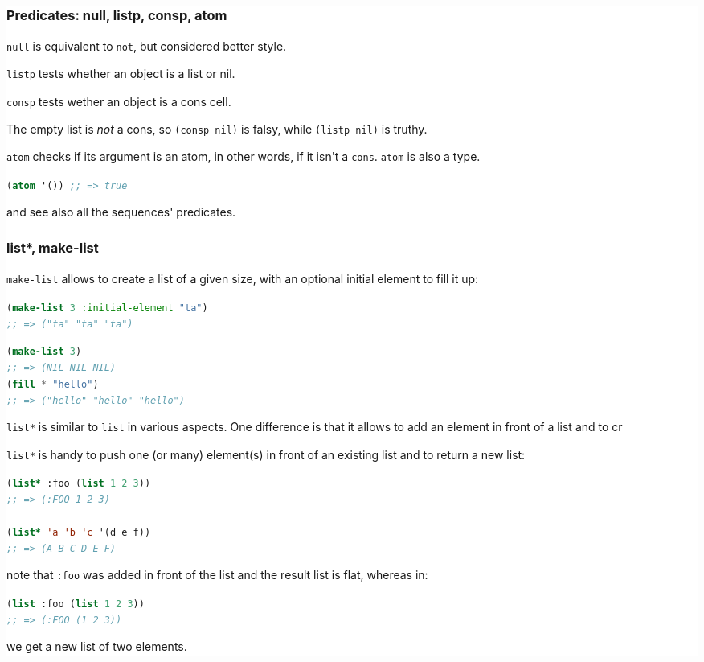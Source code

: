 ### Predicates: null, listp, consp, atom

`null` is equivalent to `not`, but considered better style.

`listp` tests whether an object is a list or nil.

`consp` tests wether an object is a cons cell.

The empty list is *not* a cons, so `(consp nil)` is falsy, while
`(listp nil)` is truthy.

`atom` checks if its argument is an atom, in other words, if it isn't
a `cons`. `atom` is also a type.

~~~lisp
(atom '()) ;; => true
~~~

and see also all the sequences' predicates.


### list*, make-list

`make-list` allows to create a list of a given size, with an optional
initial element to fill it up:

~~~lisp
(make-list 3 :initial-element "ta")
;; => ("ta" "ta" "ta")
~~~

~~~lisp
(make-list 3)
;; => (NIL NIL NIL)
(fill * "hello")
;; => ("hello" "hello" "hello")
~~~

`list*` is similar to `list` in various aspects. One difference is
that it allows to add an element in front of a list and to cr

`list*` is handy to push one (or many) element(s) in front of an existing list and to return a new list:

~~~lisp
(list* :foo (list 1 2 3))
;; => (:FOO 1 2 3)

(list* 'a 'b 'c '(d e f))
;; => (A B C D E F)
~~~

note that `:foo` was added in front of the list and the result list is flat, whereas in:

~~~lisp
(list :foo (list 1 2 3))
;; => (:FOO (1 2 3))
~~~

we get a new list of two elements.
